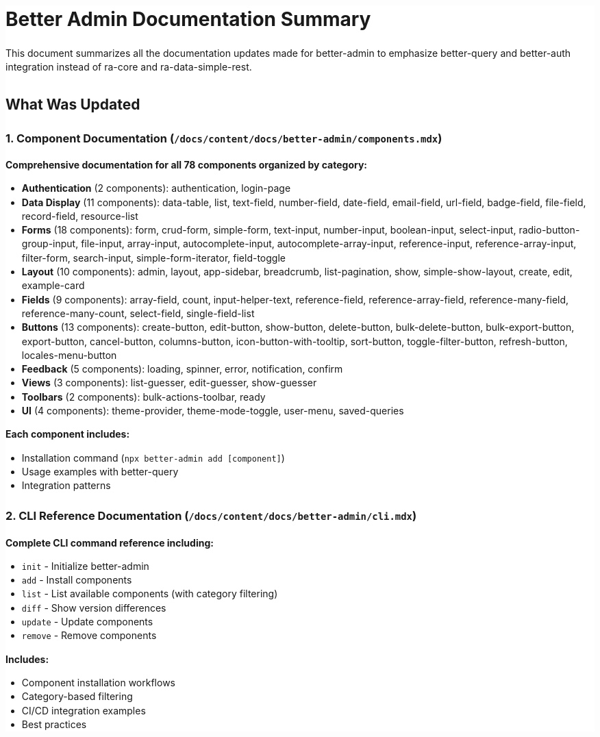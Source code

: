 # Better Admin Documentation Summary

This document summarizes all the documentation updates made for better-admin to emphasize better-query and better-auth integration instead of ra-core and ra-data-simple-rest.

## What Was Updated

### 1. Component Documentation (`/docs/content/docs/better-admin/components.mdx`)

**Comprehensive documentation for all 78 components organized by category:**

- **Authentication** (2 components): authentication, login-page
- **Data Display** (11 components): data-table, list, text-field, number-field, date-field, email-field, url-field, badge-field, file-field, record-field, resource-list
- **Forms** (18 components): form, crud-form, simple-form, text-input, number-input, boolean-input, select-input, radio-button-group-input, file-input, array-input, autocomplete-input, autocomplete-array-input, reference-input, reference-array-input, filter-form, search-input, simple-form-iterator, field-toggle
- **Layout** (10 components): admin, layout, app-sidebar, breadcrumb, list-pagination, show, simple-show-layout, create, edit, example-card
- **Fields** (9 components): array-field, count, input-helper-text, reference-field, reference-array-field, reference-many-field, reference-many-count, select-field, single-field-list
- **Buttons** (13 components): create-button, edit-button, show-button, delete-button, bulk-delete-button, bulk-export-button, export-button, cancel-button, columns-button, icon-button-with-tooltip, sort-button, toggle-filter-button, refresh-button, locales-menu-button
- **Feedback** (5 components): loading, spinner, error, notification, confirm
- **Views** (3 components): list-guesser, edit-guesser, show-guesser
- **Toolbars** (2 components): bulk-actions-toolbar, ready
- **UI** (4 components): theme-provider, theme-mode-toggle, user-menu, saved-queries

**Each component includes:**
- Installation command (`npx better-admin add [component]`)
- Usage examples with better-query
- Integration patterns

### 2. CLI Reference Documentation (`/docs/content/docs/better-admin/cli.mdx`)

**Complete CLI command reference including:**
- `init` - Initialize better-admin
- `add` - Install components
- `list` - List available components (with category filtering)
- `diff` - Show version differences
- `update` - Update components
- `remove` - Remove components

**Includes:**
- Component installation workflows
- Category-based filtering
- CI/CD integration examples
- Best practices
